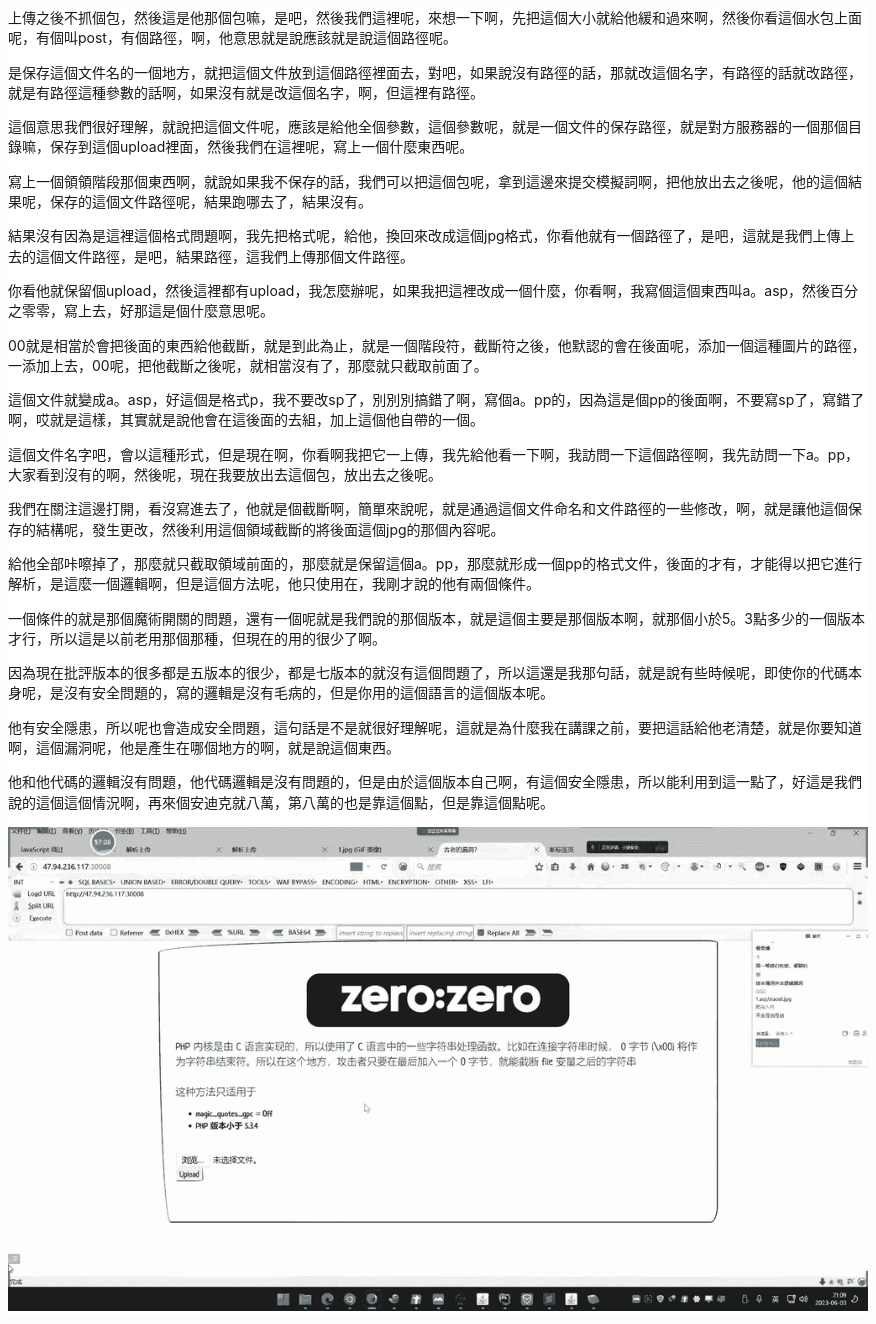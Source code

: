上傳之後不抓個包，然後這是他那個包嘛，是吧，然後我們這裡呢，來想一下啊，先把這個大小就給他緩和過來啊，然後你看這個水包上面呢，有個叫post，有個路徑，啊，他意思就是說應該就是說這個路徑呢。

是保存這個文件名的一個地方，就把這個文件放到這個路徑裡面去，對吧，如果說沒有路徑的話，那就改這個名字，有路徑的話就改路徑，就是有路徑這種參數的話啊，如果沒有就是改這個名字，啊，但這裡有路徑。

這個意思我們很好理解，就說把這個文件呢，應該是給他全個參數，這個參數呢，就是一個文件的保存路徑，就是對方服務器的一個那個目錄嘛，保存到這個upload裡面，然後我們在這裡呢，寫上一個什麼東西呢。

寫上一個領領階段那個東西啊，就說如果我不保存的話，我們可以把這個包呢，拿到這邊來提交模擬詞啊，把他放出去之後呢，他的這個結果呢，保存的這個文件路徑呢，結果跑哪去了，結果沒有。

結果沒有因為是這裡這個格式問題啊，我先把格式呢，給他，換回來改成這個jpg格式，你看他就有一個路徑了，是吧，這就是我們上傳上去的這個文件路徑，是吧，結果路徑，這我們上傳那個文件路徑。

你看他就保留個upload，然後這裡都有upload，我怎麼辦呢，如果我把這裡改成一個什麼，你看啊，我寫個這個東西叫a。asp，然後百分之零零，寫上去，好那這是個什麼意思呢。

00就是相當於會把後面的東西給他截斷，就是到此為止，就是一個階段符，截斷符之後，他默認的會在後面呢，添加一個這種圖片的路徑，一添加上去，00呢，把他截斷之後呢，就相當沒有了，那麼就只截取前面了。

這個文件就變成a。asp，好這個是格式p，我不要改sp了，別別別搞錯了啊，寫個a。pp的，因為這是個pp的後面啊，不要寫sp了，寫錯了啊，哎就是這樣，其實就是說他會在這後面的去組，加上這個他自帶的一個。

這個文件名字吧，會以這種形式，但是現在啊，你看啊我把它一上傳，我先給他看一下啊，我訪問一下這個路徑啊，我先訪問一下a。pp，大家看到沒有的啊，然後呢，現在我要放出去這個包，放出去之後呢。

我們在關注這邊打開，看沒寫進去了，他就是個截斷啊，簡單來說呢，就是通過這個文件命名和文件路徑的一些修改，啊，就是讓他這個保存的結構呢，發生更改，然後利用這個領域截斷的將後面這個jpg的那個內容呢。

給他全部咔嚓掉了，那麼就只截取領域前面的，那麼就是保留這個a。pp，那麼就形成一個pp的格式文件，後面的才有，才能得以把它進行解析，是這麼一個邏輯啊，但是這個方法呢，他只使用在，我剛才說的他有兩個條件。

一個條件的就是那個魔術開關的問題，還有一個呢就是我們說的那個版本，就是這個主要是那個版本啊，就那個小於5。3點多少的一個版本才行，所以這是以前老用那個那種，但現在的用的很少了啊。

因為現在批評版本的很多都是五版本的很少，都是七版本的就沒有這個問題了，所以這還是我那句話，就是說有些時候呢，即使你的代碼本身呢，是沒有安全問題的，寫的邏輯是沒有毛病的，但是你用的這個語言的這個版本呢。

他有安全隱患，所以呢也會造成安全問題，這句話是不是就很好理解呢，這就是為什麼我在講課之前，要把這話給他老清楚，就是你要知道啊，這個漏洞呢，他是產生在哪個地方的啊，就是說這個東西。

他和他代碼的邏輯沒有問題，他代碼邏輯是沒有問題的，但是由於這個版本自己啊，有這個安全隱患，所以能利用到這一點了，好這是我們說的這個這個情況啊，再來個安迪克就八萬，第八萬的也是靠這個點，但是靠這個點呢。



![](img/f56eec4b2eecd255b828fea6faa23268_264.png)
